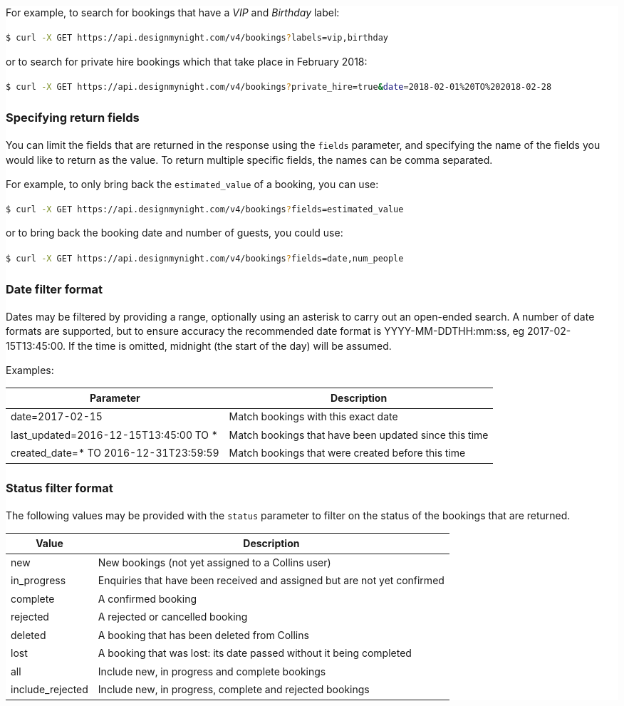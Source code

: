 For example, to search for bookings that have a *VIP* and *Birthday* label:

```bash
$ curl -X GET https://api.designmynight.com/v4/bookings?labels=vip,birthday
```

or to search for private hire bookings which that take place in February 2018:

```bash
$ curl -X GET https://api.designmynight.com/v4/bookings?private_hire=true&date=2018-02-01%20TO%202018-02-28
```

### Specifying return fields

You can limit the fields that are returned in the response using the `fields` parameter, and specifying the name of the fields you would like to return as the value. To return multiple specific fields, the names can be comma separated.

For example, to only bring back the `estimated_value` of a booking, you can use:

```bash
$ curl -X GET https://api.designmynight.com/v4/bookings?fields=estimated_value
```

or to bring back the booking date and number of guests, you could use:

```bash
$ curl -X GET https://api.designmynight.com/v4/bookings?fields=date,num_people
```

### Date filter format
Dates may be filtered by providing a range, optionally using an asterisk to carry out an open-ended search. A number of date formats are supported, but to ensure accuracy the recommended date format is YYYY-MM-DDTHH:mm:ss, eg 2017-02-15T13:45:00. If the time is omitted, midnight (the start of the day) will be assumed.

Examples:

Parameter | Description
----- | -----
date=2017-02-15 | Match bookings with this exact date
last_updated=2016-12-15T13:45:00 TO * | Match bookings that have been updated since this time
created_date=* TO 2016-12-31T23:59:59 | Match bookings that were created before this time


### Status filter format
The following values may be provided with the `status` parameter to filter on the status of the bookings that are returned.

Value | Description
----- | -----
new | New bookings (not yet assigned to a Collins user)
in_progress | Enquiries that have been received and assigned but are not yet confirmed
complete | A confirmed booking
rejected | A rejected or cancelled booking
deleted | A booking that has been deleted from Collins
lost | A booking that was lost: its date passed without it being completed
all | Include new, in progress and complete bookings
include_rejected | Include new, in progress, complete and rejected bookings
